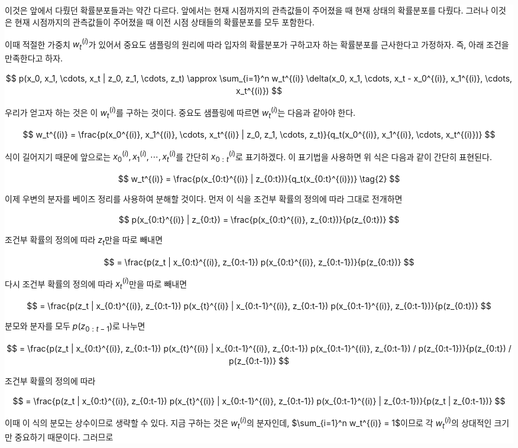 이것은 앞에서 다뤘던 확률분포들과는 약간 다르다. 앞에서는 현재 시점까지의 관측값들이 주어졌을 때 현재 상태의 확률분포를 다뤘다. 그러나 이것은 현재 시점까지의 관측값들이 주어졌을 때 이전 시점 상태들의 확률분포를 모두 포함한다.

이때 적절한 가중치 $w_t^{(i)}$가 있어서 중요도 샘플링의 원리에 따라 입자의 확률분포가 구하고자 하는 확률분포를 근사한다고 가정하자. 즉, 아래 조건을 만족한다고 하자.

$$
p(x_0, x_1, \cdots, x_t | z_0, z_1, \cdots, z_t) \approx \sum_{i=1}^n w_t^{(i)} \delta(x_0, x_1, \cdots, x_t - x_0^{(i)}, x_1^{(i)}, \cdots, x_t^{(i)})
$$

우리가 얻고자 하는 것은 이 $w_t^{(i)}$를 구하는 것이다. 중요도 샘플링에 따르면 $w_t^{(i)}$는 다음과 같아야 한다.

$$
w_t^{(i)} = \frac{p(x_0^{(i)}, x_1^{(i)}, \cdots, x_t^{(i)} | z_0, z_1, \cdots, z_t)}{q_t(x_0^{(i)}, x_1^{(i)}, \cdots, x_t^{(i)})}
$$

식이 길어지기 때문에 앞으로는 $x_0^{(i)}, x_1^{(i)}, \cdots, x_t^{(i)}$를 간단히 $x_{0:t}^{(i)}$로 표기하겠다. 이 표기법을 사용하면 위 식은 다음과 같이 간단히 표현된다.

$$
w_t^{(i)} = \frac{p(x_{0:t}^{(i)} | z_{0:t})}{q_t(x_{0:t}^{(i)})}
\tag{2}
$$

이제 우변의 분자를 베이즈 정리를 사용하여 분해할 것이다. 먼저 이 식을 조건부 확률의 정의에 따라 그대로 전개하면

$$
p(x_{0:t}^{(i)} | z_{0:t}) = \frac{p(x_{0:t}^{(i)}, z_{0:t})}{p(z_{0:t})}
$$

조건부 확률의 정의에 따라 $z_{t}$만을 따로 빼내면

$$
= \frac{p(z_t | x_{0:t}^{(i)}, z_{0:t-1}) p(x_{0:t}^{(i)}, z_{0:t-1})}{p(z_{0:t})}
$$

다시 조건부 확률의 정의에 따라 $x_{t}^{(i)}$만을 따로 빼내면

$$
= \frac{p(z_t | x_{0:t}^{(i)}, z_{0:t-1}) p(x_{t}^{(i)} | x_{0:t-1}^{(i)}, z_{0:t-1}) p(x_{0:t-1}^{(i)}, z_{0:t-1})}{p(z_{0:t})}
$$

분모와 분자를 모두 $p(z_{0:t-1})$로 나누면

$$
= \frac{p(z_t | x_{0:t}^{(i)}, z_{0:t-1}) p(x_{t}^{(i)} | x_{0:t-1}^{(i)}, z_{0:t-1}) p(x_{0:t-1}^{(i)}, z_{0:t-1}) / p(z_{0:t-1})}{p(z_{0:t}) / p(z_{0:t-1})}
$$

조건부 확률의 정의에 따라

$$
= \frac{p(z_t | x_{0:t}^{(i)}, z_{0:t-1}) p(x_{t}^{(i)} | x_{0:t-1}^{(i)}, z_{0:t-1}) p(x_{0:t-1}^{(i)} | z_{0:t-1})}{p(z_t | z_{0:t-1})}
$$

이때 이 식의 분모는 상수이므로 생략할 수 있다. 지금 구하는 것은 $w_t^{(i)}$의 분자인데, $\sum_{i=1}^n w_t^{(i)} = 1$이므로 각 $w_t^{(i)}$의 상대적인 크기만 중요하기 때문이다. 그러므로
